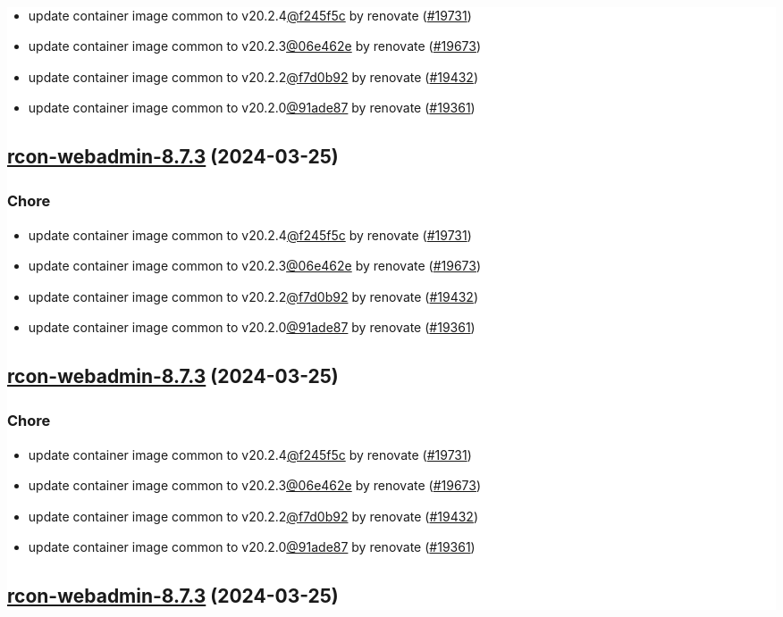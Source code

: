 
- update container image common to v20.2.4[@f245f5c](https://github.com/f245f5c) by renovate ([#19731](https://github.com/truecharts/charts/issues/19731))

- update container image common to v20.2.3[@06e462e](https://github.com/06e462e) by renovate ([#19673](https://github.com/truecharts/charts/issues/19673))

- update container image common to v20.2.2[@f7d0b92](https://github.com/f7d0b92) by renovate ([#19432](https://github.com/truecharts/charts/issues/19432))

- update container image common to v20.2.0[@91ade87](https://github.com/91ade87) by renovate ([#19361](https://github.com/truecharts/charts/issues/19361))


## [rcon-webadmin-8.7.3](https://github.com/truecharts/charts/compare/rcon-webadmin-8.6.0...rcon-webadmin-8.7.3) (2024-03-25)

### Chore



- update container image common to v20.2.4[@f245f5c](https://github.com/f245f5c) by renovate ([#19731](https://github.com/truecharts/charts/issues/19731))

- update container image common to v20.2.3[@06e462e](https://github.com/06e462e) by renovate ([#19673](https://github.com/truecharts/charts/issues/19673))

- update container image common to v20.2.2[@f7d0b92](https://github.com/f7d0b92) by renovate ([#19432](https://github.com/truecharts/charts/issues/19432))

- update container image common to v20.2.0[@91ade87](https://github.com/91ade87) by renovate ([#19361](https://github.com/truecharts/charts/issues/19361))


## [rcon-webadmin-8.7.3](https://github.com/truecharts/charts/compare/rcon-webadmin-8.6.0...rcon-webadmin-8.7.3) (2024-03-25)

### Chore



- update container image common to v20.2.4[@f245f5c](https://github.com/f245f5c) by renovate ([#19731](https://github.com/truecharts/charts/issues/19731))

- update container image common to v20.2.3[@06e462e](https://github.com/06e462e) by renovate ([#19673](https://github.com/truecharts/charts/issues/19673))

- update container image common to v20.2.2[@f7d0b92](https://github.com/f7d0b92) by renovate ([#19432](https://github.com/truecharts/charts/issues/19432))

- update container image common to v20.2.0[@91ade87](https://github.com/91ade87) by renovate ([#19361](https://github.com/truecharts/charts/issues/19361))


## [rcon-webadmin-8.7.3](https://github.com/truecharts/charts/compare/rcon-webadmin-8.6.0...rcon-webadmin-8.7.3) (2024-03-25)
